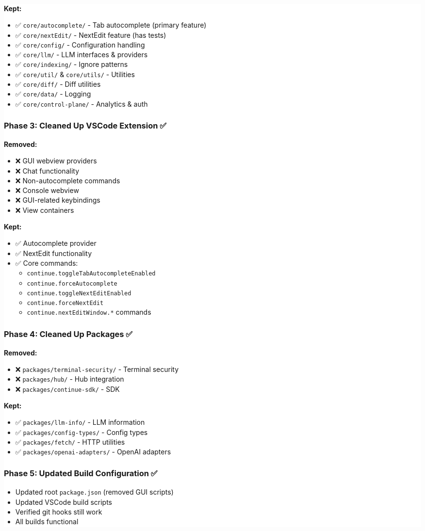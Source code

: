 **Kept:**

- ✅ `core/autocomplete/` - Tab autocomplete (primary feature)
- ✅ `core/nextEdit/` - NextEdit feature (has tests)
- ✅ `core/config/` - Configuration handling
- ✅ `core/llm/` - LLM interfaces & providers
- ✅ `core/indexing/` - Ignore patterns
- ✅ `core/util/` & `core/utils/` - Utilities
- ✅ `core/diff/` - Diff utilities
- ✅ `core/data/` - Logging
- ✅ `core/control-plane/` - Analytics & auth

### Phase 3: Cleaned Up VSCode Extension ✅

**Removed:**

- ❌ GUI webview providers
- ❌ Chat functionality
- ❌ Non-autocomplete commands
- ❌ Console webview
- ❌ GUI-related keybindings
- ❌ View containers

**Kept:**

- ✅ Autocomplete provider
- ✅ NextEdit functionality
- ✅ Core commands:
  - `continue.toggleTabAutocompleteEnabled`
  - `continue.forceAutocomplete`
  - `continue.toggleNextEditEnabled`
  - `continue.forceNextEdit`
  - `continue.nextEditWindow.*` commands

### Phase 4: Cleaned Up Packages ✅

**Removed:**

- ❌ `packages/terminal-security/` - Terminal security
- ❌ `packages/hub/` - Hub integration
- ❌ `packages/continue-sdk/` - SDK

**Kept:**

- ✅ `packages/llm-info/` - LLM information
- ✅ `packages/config-types/` - Config types
- ✅ `packages/fetch/` - HTTP utilities
- ✅ `packages/openai-adapters/` - OpenAI adapters

### Phase 5: Updated Build Configuration ✅

- Updated root `package.json` (removed GUI scripts)
- Updated VSCode build scripts
- Verified git hooks still work
- All builds functional
